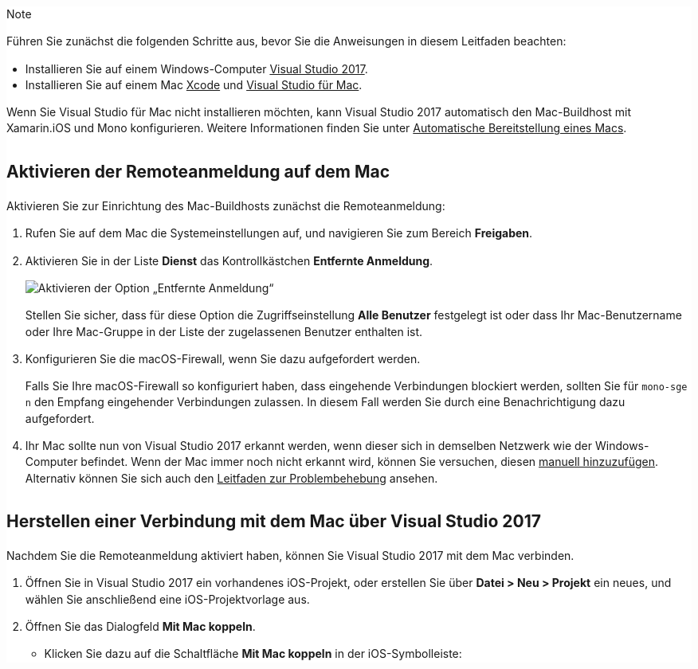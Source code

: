 > [!NOTE]
> Führen Sie zunächst die folgenden Schritte aus, bevor Sie die Anweisungen in diesem Leitfaden beachten: 
> 
> - Installieren Sie auf einem Windows-Computer [Visual Studio 2017](~/cross-platform/get-started/installation/windows.md).
> - Installieren Sie auf einem Mac [Xcode](https://itunes.apple.com/us/app/xcode/id497799835?mt=12) und [Visual Studio für Mac](https://docs.microsoft.com/visualstudio/mac/installation).
>
> Wenn Sie Visual Studio für Mac nicht installieren möchten, kann Visual Studio 2017 automatisch den Mac-Buildhost mit Xamarin.iOS und Mono konfigurieren.
> Weitere Informationen finden Sie unter [Automatische Bereitstellung eines Macs](#automatic-mac-provisioning).

## <a name="enable-remote-login-on-the-mac"></a>Aktivieren der Remoteanmeldung auf dem Mac

Aktivieren Sie zur Einrichtung des Mac-Buildhosts zunächst die Remoteanmeldung:

1. Rufen Sie auf dem Mac die Systemeinstellungen auf, und navigieren Sie zum Bereich **Freigaben**.

2. Aktivieren Sie in der Liste **Dienst** das Kontrollkästchen **Entfernte Anmeldung**.

    ![Aktivieren der Option „Entfernte Anmeldung“](images/sharing.png "Enabling Remote Login")

    Stellen Sie sicher, dass für diese Option die Zugriffseinstellung **Alle Benutzer** festgelegt ist oder dass Ihr Mac-Benutzername oder Ihre Mac-Gruppe in der Liste der zugelassenen Benutzer enthalten ist.

3. Konfigurieren Sie die macOS-Firewall, wenn Sie dazu aufgefordert werden.

    Falls Sie Ihre macOS-Firewall so konfiguriert haben, dass eingehende Verbindungen blockiert werden, sollten Sie für `mono-sgen` den Empfang eingehender Verbindungen zulassen. In diesem Fall werden Sie durch eine Benachrichtigung dazu aufgefordert.

4. Ihr Mac sollte nun von Visual Studio 2017 erkannt werden, wenn dieser sich in demselben Netzwerk wie der Windows-Computer befindet. Wenn der Mac immer noch nicht erkannt wird, können Sie versuchen, diesen [manuell hinzuzufügen](#manually-add-a-mac). Alternativ können Sie sich auch den [Leitfaden zur Problembehebung](~/ios/get-started/installation/windows/connecting-to-mac/troubleshooting.md) ansehen.

## <a name="connect-to-the-mac-from-visual-studio-2017"></a>Herstellen einer Verbindung mit dem Mac über Visual Studio 2017

Nachdem Sie die Remoteanmeldung aktiviert haben, können Sie Visual Studio 2017 mit dem Mac verbinden.

1. Öffnen Sie in Visual Studio 2017 ein vorhandenes iOS-Projekt, oder erstellen Sie über **Datei > Neu > Projekt** ein neues, und wählen Sie anschließend eine iOS-Projektvorlage aus.

2. Öffnen Sie das Dialogfeld **Mit Mac koppeln**. 

    - Klicken Sie dazu auf die Schaltfläche **Mit Mac koppeln** in der iOS-Symbolleiste:
